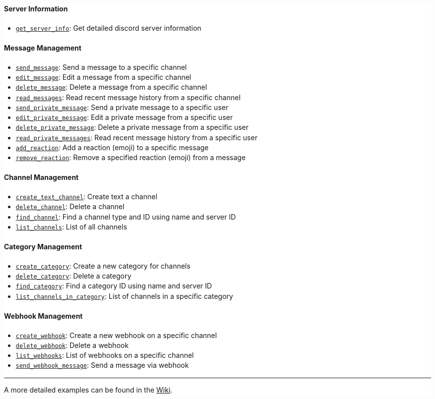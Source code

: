 #### Server Information
 - [`get_server_info`](): Get detailed discord server information

#### Message Management
 - [`send_message`](): Send a message to a specific channel
 - [`edit_message`](): Edit a message from a specific channel
 - [`delete_message`](): Delete a message from a specific channel
 - [`read_messages`](): Read recent message history from a specific channel
 - [`send_private_message`](): Send a private message to a specific user
 - [`edit_private_message`](): Edit a private message from a specific user
 - [`delete_private_message`](): Delete a private message from a specific user
 - [`read_private_messages`](): Read recent message history from a specific user
 - [`add_reaction`](): Add a reaction (emoji) to a specific message
 - [`remove_reaction`](): Remove a specified reaction (emoji) from a message

#### Channel Management
 - [`create_text_channel`](): Create text a channel
 - [`delete_channel`](): Delete a channel
 - [`find_channel`](): Find a channel type and ID using name and server ID
 - [`list_channels`](): List of all channels

#### Category Management
 - [`create_category`](): Create a new category for channels
 - [`delete_category`](): Delete a category
 - [`find_category`](): Find a category ID using name and server ID
 - [`list_channels_in_category`](): List of channels in a specific category

#### Webhook Management
 - [`create_webhook`](): Create a new webhook on a specific channel
 - [`delete_webhook`](): Delete a webhook
 - [`list_webhooks`](): List of webhooks on a specific channel
 - [`send_webhook_message`](): Send a message via webhook


<hr>

A more detailed examples can be found in the [Wiki](https://github.com/SaseQ/discord-mcp/wiki).
